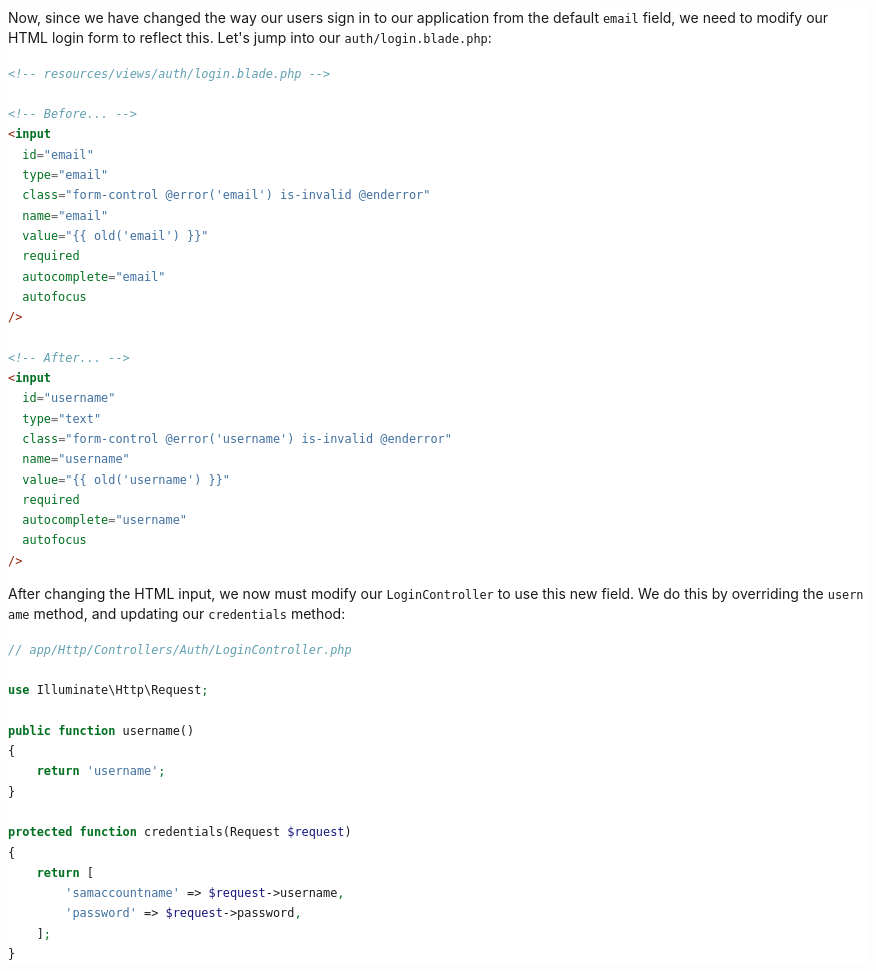 Now, since we have changed the way our users sign in to our application from the default `email` field,
we need to modify our HTML login form to reflect this. Let's jump into our `auth/login.blade.php`:

```html
<!-- resources/views/auth/login.blade.php -->

<!-- Before... -->
<input
  id="email"
  type="email"
  class="form-control @error('email') is-invalid @enderror"
  name="email"
  value="{{ old('email') }}"
  required
  autocomplete="email"
  autofocus
/>

<!-- After... -->
<input
  id="username"
  type="text"
  class="form-control @error('username') is-invalid @enderror"
  name="username"
  value="{{ old('username') }}"
  required
  autocomplete="username"
  autofocus
/>
```

After changing the HTML input, we now must modify our `LoginController` to use this new field.
We do this by overriding the `username` method, and updating our `credentials` method:

```php
// app/Http/Controllers/Auth/LoginController.php

use Illuminate\Http\Request;

public function username()
{
    return 'username';
}

protected function credentials(Request $request)
{
    return [
        'samaccountname' => $request->username,
        'password' => $request->password,
    ];
}
```
